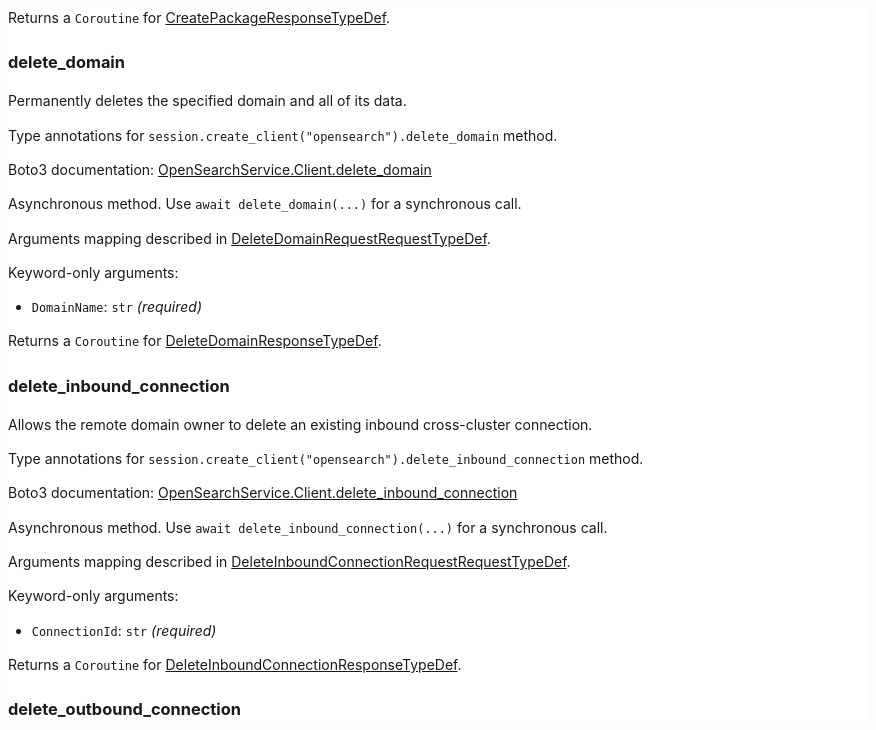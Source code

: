 Returns a `Coroutine` for
[CreatePackageResponseTypeDef](./type_defs.md#createpackageresponsetypedef).

<a id="delete\_domain"></a>

### delete_domain

Permanently deletes the specified domain and all of its data.

Type annotations for `session.create_client("opensearch").delete_domain`
method.

Boto3 documentation:
[OpenSearchService.Client.delete_domain](https://boto3.amazonaws.com/v1/documentation/api/latest/reference/services/opensearch.html#OpenSearchService.Client.delete_domain)

Asynchronous method. Use `await delete_domain(...)` for a synchronous call.

Arguments mapping described in
[DeleteDomainRequestRequestTypeDef](./type_defs.md#deletedomainrequestrequesttypedef).

Keyword-only arguments:

- `DomainName`: `str` *(required)*

Returns a `Coroutine` for
[DeleteDomainResponseTypeDef](./type_defs.md#deletedomainresponsetypedef).

<a id="delete\_inbound\_connection"></a>

### delete_inbound_connection

Allows the remote domain owner to delete an existing inbound cross-cluster
connection.

Type annotations for
`session.create_client("opensearch").delete_inbound_connection` method.

Boto3 documentation:
[OpenSearchService.Client.delete_inbound_connection](https://boto3.amazonaws.com/v1/documentation/api/latest/reference/services/opensearch.html#OpenSearchService.Client.delete_inbound_connection)

Asynchronous method. Use `await delete_inbound_connection(...)` for a
synchronous call.

Arguments mapping described in
[DeleteInboundConnectionRequestRequestTypeDef](./type_defs.md#deleteinboundconnectionrequestrequesttypedef).

Keyword-only arguments:

- `ConnectionId`: `str` *(required)*

Returns a `Coroutine` for
[DeleteInboundConnectionResponseTypeDef](./type_defs.md#deleteinboundconnectionresponsetypedef).

<a id="delete\_outbound\_connection"></a>

### delete_outbound_connection
